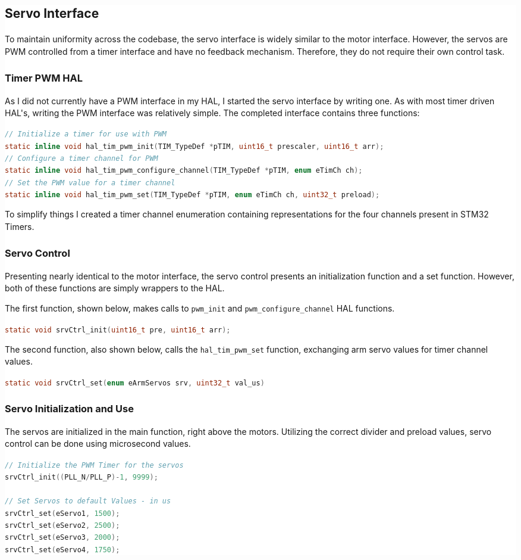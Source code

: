 ## Servo Interface
To maintain uniformity across the codebase, the servo interface is widely similar to the motor interface.
However, the servos are PWM controlled from a timer interface and have no feedback mechanism.
Therefore, they do not require their own control task.

### Timer PWM HAL
As I did not currently have a PWM interface in my HAL, I started the servo interface by writing one.
As with most timer driven HAL's, writing the PWM interface was relatively simple.
The completed interface contains three functions:
```c
// Initialize a timer for use with PWM
static inline void hal_tim_pwm_init(TIM_TypeDef *pTIM, uint16_t prescaler, uint16_t arr);
// Configure a timer channel for PWM
static inline void hal_tim_pwm_configure_channel(TIM_TypeDef *pTIM, enum eTimCh ch);
// Set the PWM value for a timer channel
static inline void hal_tim_pwm_set(TIM_TypeDef *pTIM, enum eTimCh ch, uint32_t preload);
```

To simplify things I created a timer channel enumeration containing representations for the four channels present in STM32 Timers.

### Servo Control
Presenting nearly identical to the motor interface, the servo control presents an initialization function and a set function.
However, both of these functions are simply wrappers to the HAL.

The first function, shown below, makes calls to `pwm_init` and `pwm_configure_channel` HAL functions.
```c
static void srvCtrl_init(uint16_t pre, uint16_t arr);
```

The second function, also shown below, calls the `hal_tim_pwm_set` function, exchanging arm servo values for timer channel values.
```c
static void srvCtrl_set(enum eArmServos srv, uint32_t val_us)
```

### Servo Initialization and Use
The servos are initialized in the main function, right above the motors.
Utilizing the correct divider and preload values, servo control can be done using microsecond values.
```c
// Initialize the PWM Timer for the servos
srvCtrl_init((PLL_N/PLL_P)-1, 9999);

// Set Servos to default Values - in us
srvCtrl_set(eServo1, 1500);
srvCtrl_set(eServo2, 2500);
srvCtrl_set(eServo3, 2000);
srvCtrl_set(eServo4, 1750);
```
